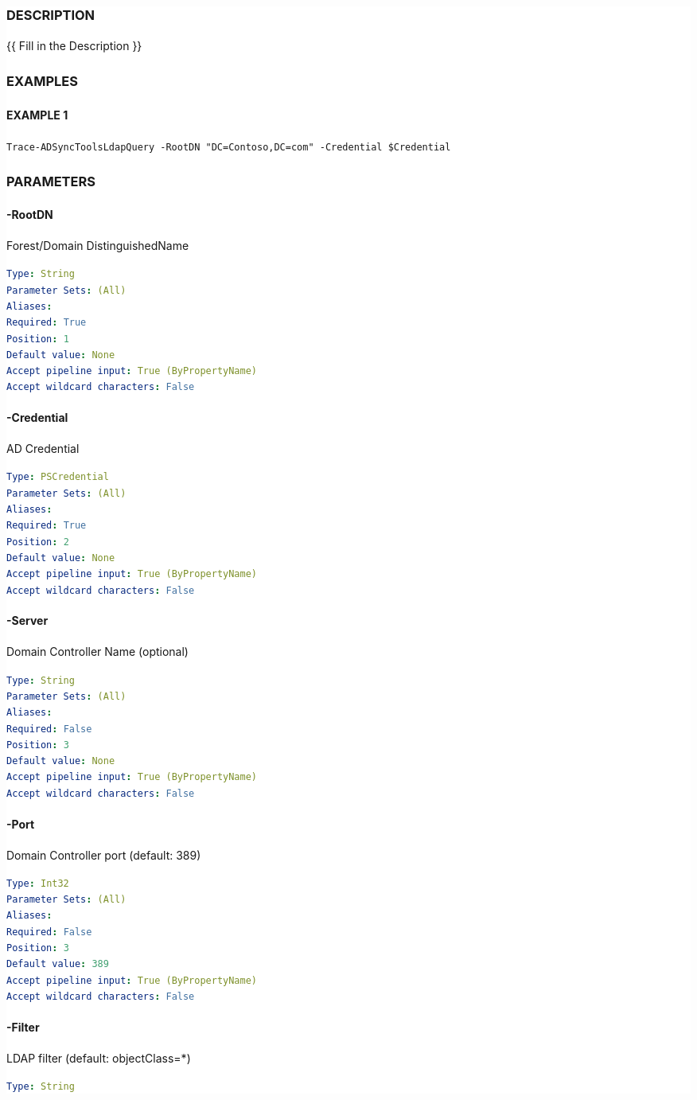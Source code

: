 ```
```
### DESCRIPTION
{{ Fill in the Description }}
### EXAMPLES
#### EXAMPLE 1
```
Trace-ADSyncToolsLdapQuery -RootDN "DC=Contoso,DC=com" -Credential $Credential
```
### PARAMETERS
#### -RootDN
Forest/Domain DistinguishedName
```yaml
Type: String
Parameter Sets: (All)
Aliases:
Required: True
Position: 1
Default value: None
Accept pipeline input: True (ByPropertyName)
Accept wildcard characters: False
```
#### -Credential
AD Credential
```yaml
Type: PSCredential
Parameter Sets: (All)
Aliases:
Required: True
Position: 2
Default value: None
Accept pipeline input: True (ByPropertyName)
Accept wildcard characters: False
```
#### -Server
Domain Controller Name (optional)
```yaml
Type: String
Parameter Sets: (All)
Aliases:
Required: False
Position: 3
Default value: None
Accept pipeline input: True (ByPropertyName)
Accept wildcard characters: False
```
#### -Port
Domain Controller port (default: 389)
```yaml
Type: Int32
Parameter Sets: (All)
Aliases:
Required: False
Position: 3
Default value: 389
Accept pipeline input: True (ByPropertyName)
Accept wildcard characters: False
```
#### -Filter
LDAP filter (default: objectClass=*)
```yaml
Type: String
```